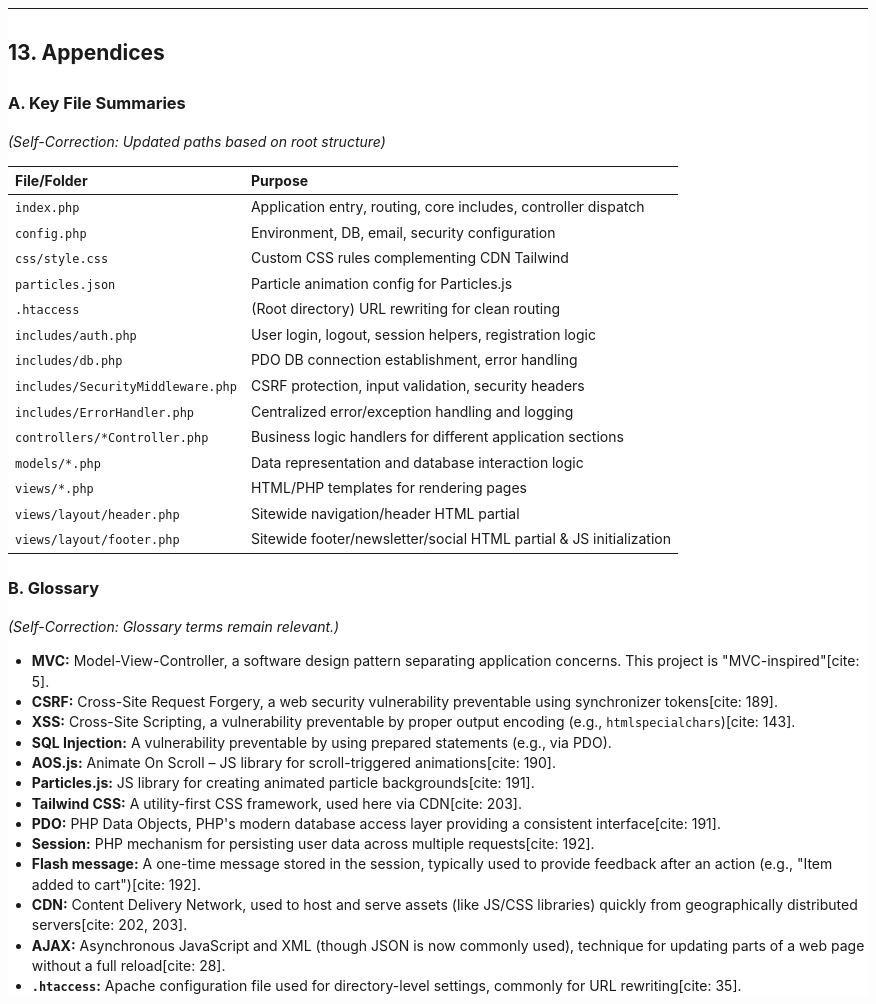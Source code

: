 -----

## 13\. Appendices

### A. Key File Summaries

*(Self-Correction: Updated paths based on root structure)*

| File/Folder                 | Purpose                                                              |
| :-------------------------- | :------------------------------------------------------------------- |
| `index.php`                 | Application entry, routing, core includes, controller dispatch       |
| `config.php`                | Environment, DB, email, security configuration                      |
| `css/style.css`             | Custom CSS rules complementing CDN Tailwind                           |
| `particles.json`          | Particle animation config for Particles.js                           |
| `.htaccess`                 | (Root directory) URL rewriting for clean routing                     |
| `includes/auth.php`         | User login, logout, session helpers, registration logic             |
| `includes/db.php`           | PDO DB connection establishment, error handling                     |
| `includes/SecurityMiddleware.php` | CSRF protection, input validation, security headers                 |
| `includes/ErrorHandler.php` | Centralized error/exception handling and logging                     |
| `controllers/*Controller.php` | Business logic handlers for different application sections           |
| `models/*.php`              | Data representation and database interaction logic                   |
| `views/*.php`               | HTML/PHP templates for rendering pages                              |
| `views/layout/header.php`   | Sitewide navigation/header HTML partial                             |
| `views/layout/footer.php`   | Sitewide footer/newsletter/social HTML partial & JS initialization |

### B. Glossary

*(Self-Correction: Glossary terms remain relevant.)*

  * **MVC:** Model-View-Controller, a software design pattern separating application concerns. This project is "MVC-inspired"[cite: 5].
  * **CSRF:** Cross-Site Request Forgery, a web security vulnerability preventable using synchronizer tokens[cite: 189].
  * **XSS:** Cross-Site Scripting, a vulnerability preventable by proper output encoding (e.g., `htmlspecialchars`)[cite: 143].
  * **SQL Injection:** A vulnerability preventable by using prepared statements (e.g., via PDO).
  * **AOS.js:** Animate On Scroll – JS library for scroll-triggered animations[cite: 190].
  * **Particles.js:** JS library for creating animated particle backgrounds[cite: 191].
  * **Tailwind CSS:** A utility-first CSS framework, used here via CDN[cite: 203].
  * **PDO:** PHP Data Objects, PHP's modern database access layer providing a consistent interface[cite: 191].
  * **Session:** PHP mechanism for persisting user data across multiple requests[cite: 192].
  * **Flash message:** A one-time message stored in the session, typically used to provide feedback after an action (e.g., "Item added to cart")[cite: 192].
  * **CDN:** Content Delivery Network, used to host and serve assets (like JS/CSS libraries) quickly from geographically distributed servers[cite: 202, 203].
  * **AJAX:** Asynchronous JavaScript and XML (though JSON is now commonly used), technique for updating parts of a web page without a full reload[cite: 28].
  * **`.htaccess`:** Apache configuration file used for directory-level settings, commonly for URL rewriting[cite: 35].
